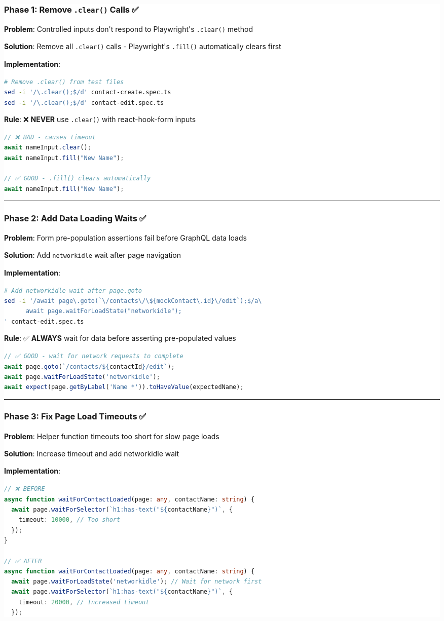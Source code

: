 ### Phase 1: Remove `.clear()` Calls ✅

**Problem**: Controlled inputs don't respond to Playwright's `.clear()` method

**Solution**: Remove all `.clear()` calls - Playwright's `.fill()` automatically clears first

**Implementation**:
```bash
# Remove .clear() from test files
sed -i '/\.clear();$/d' contact-create.spec.ts
sed -i '/\.clear();$/d' contact-edit.spec.ts
```

**Rule**: ❌ **NEVER** use `.clear()` with react-hook-form inputs
```typescript
// ❌ BAD - causes timeout
await nameInput.clear();
await nameInput.fill("New Name");

// ✅ GOOD - .fill() clears automatically
await nameInput.fill("New Name");
```

---

### Phase 2: Add Data Loading Waits ✅

**Problem**: Form pre-population assertions fail before GraphQL data loads

**Solution**: Add `networkidle` wait after page navigation

**Implementation**:
```bash
# Add networkidle wait after page.goto
sed -i '/await page\.goto(`\/contacts\/\${mockContact\.id}\/edit`);$/a\
      await page.waitForLoadState("networkidle");
' contact-edit.spec.ts
```

**Rule**: ✅ **ALWAYS** wait for data before asserting pre-populated values
```typescript
// ✅ GOOD - wait for network requests to complete
await page.goto(`/contacts/${contactId}/edit`);
await page.waitForLoadState('networkidle');
await expect(page.getByLabel('Name *')).toHaveValue(expectedName);
```

---

### Phase 3: Fix Page Load Timeouts ✅

**Problem**: Helper function timeouts too short for slow page loads

**Solution**: Increase timeout and add networkidle wait

**Implementation**:
```typescript
// ❌ BEFORE
async function waitForContactLoaded(page: any, contactName: string) {
  await page.waitForSelector(`h1:has-text("${contactName}")`, {
    timeout: 10000, // Too short
  });
}

// ✅ AFTER
async function waitForContactLoaded(page: any, contactName: string) {
  await page.waitForLoadState('networkidle'); // Wait for network first
  await page.waitForSelector(`h1:has-text("${contactName}")`, {
    timeout: 20000, // Increased timeout
  });
```
